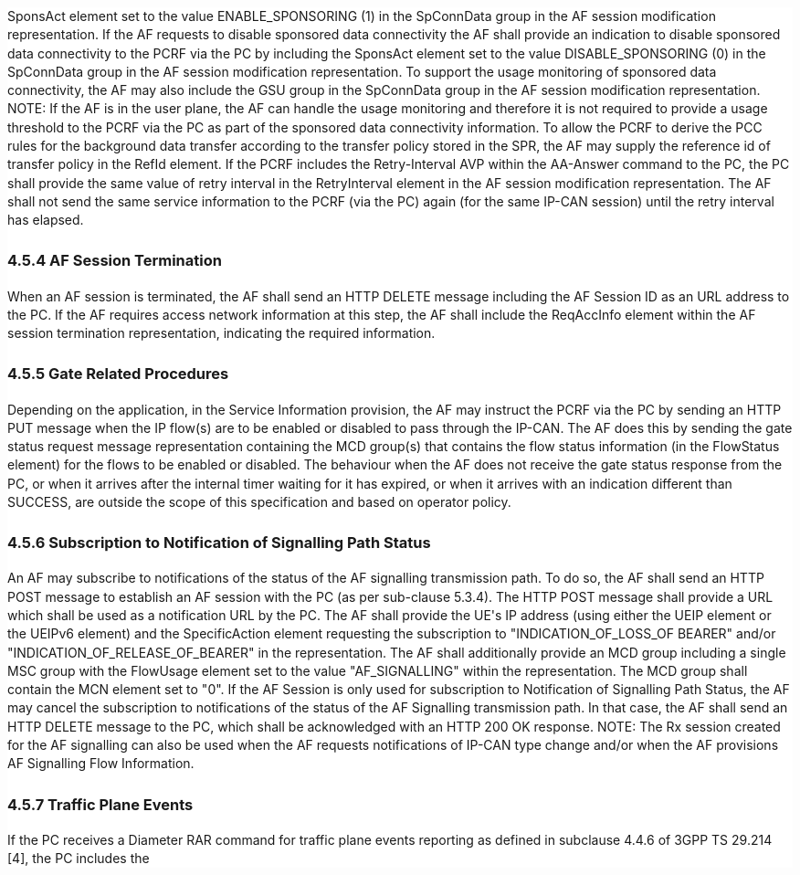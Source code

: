 SponsAct element set to the value ENABLE_SPONSORING (1) in the SpConnData
group in the AF session modification representation.
If the AF requests to disable sponsored data connectivity the AF shall provide
an indication to disable sponsored data connectivity to the PCRF via the PC by
including the SponsAct element set to the value DISABLE_SPONSORING (0) in the
SpConnData group in the AF session modification representation.
To support the usage monitoring of sponsored data connectivity, the AF may
also include the GSU group in the SpConnData group in the AF session
modification representation.
NOTE: If the AF is in the user plane, the AF can handle the usage monitoring
and therefore it is not required to provide a usage threshold to the PCRF via
the PC as part of the sponsored data connectivity information.
To allow the PCRF to derive the PCC rules for the background data transfer
according to the transfer policy stored in the SPR, the AF may supply the
reference id of transfer policy in the RefId element.
If the PCRF includes the Retry-Interval AVP within the AA-Answer command to
the PC, the PC shall provide the same value of retry interval in the
RetryInterval element in the AF session modification representation. The AF
shall not send the same service information to the PCRF (via the PC) again
(for the same IP-CAN session) until the retry interval has elapsed.
### 4.5.4 AF Session Termination
When an AF session is terminated, the AF shall send an HTTP DELETE message
including the AF Session ID as an URL address to the PC.
If the AF requires access network information at this step, the AF shall
include the ReqAccInfo element within the AF session termination
representation, indicating the required information.
### 4.5.5 Gate Related Procedures
Depending on the application, in the Service Information provision, the AF may
instruct the PCRF via the PC by sending an HTTP PUT message when the IP
flow(s) are to be enabled or disabled to pass through the IP-CAN. The AF does
this by sending the gate status request message representation containing the
MCD group(s) that contains the flow status information (in the FlowStatus
element) for the flows to be enabled or disabled.
The behaviour when the AF does not receive the gate status response from the
PC, or when it arrives after the internal timer waiting for it has expired, or
when it arrives with an indication different than SUCCESS, are outside the
scope of this specification and based on operator policy.
### 4.5.6 Subscription to Notification of Signalling Path Status
An AF may subscribe to notifications of the status of the AF signalling
transmission path. To do so, the AF shall send an HTTP POST message to
establish an AF session with the PC (as per sub-clause 5.3.4). The HTTP POST
message shall provide a URL which shall be used as a notification URL by the
PC. The AF shall provide the UE\'s IP address (using either the UEIP element
or the UEIPv6 element) and the SpecificAction element requesting the
subscription to \"INDICATION_OF_LOSS_OF BEARER\" and/or
\"INDICATION_OF_RELEASE_OF_BEARER\" in the representation. The AF shall
additionally provide an MCD group including a single MSC group with the
FlowUsage element set to the value \"AF_SIGNALLING\" within the
representation. The MCD group shall contain the MCN element set to "0".
If the AF Session is only used for subscription to Notification of Signalling
Path Status, the AF may cancel the subscription to notifications of the status
of the AF Signalling transmission path. In that case, the AF shall send an
HTTP DELETE message to the PC, which shall be acknowledged with an HTTP 200 OK
response.
NOTE: The Rx session created for the AF signalling can also be used when the
AF requests notifications of IP-CAN type change and/or when the AF provisions
AF Signalling Flow Information.
### 4.5.7 Traffic Plane Events
If the PC receives a Diameter RAR command for traffic plane events reporting
as defined in subclause 4.4.6 of 3GPP TS 29.214 [4], the PC includes the